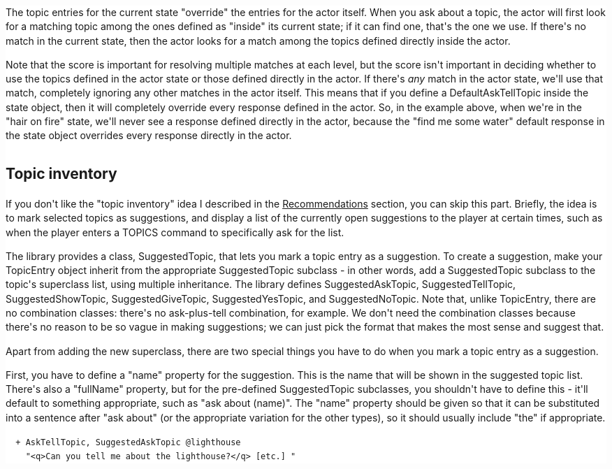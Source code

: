 The topic entries for the current state \"override\" the entries for the
actor itself. When you ask about a topic, the actor will first look for
a matching topic among the ones defined as \"inside\" its current state;
if it can find one, that\'s the one we use. If there\'s no match in the
current state, then the actor looks for a match among the topics defined
directly inside the actor.

Note that the score is important for resolving multiple matches at each
level, but the score isn\'t important in deciding whether to use the
topics defined in the actor state or those defined directly in the
actor. If there\'s *any* match in the actor state, we\'ll use that
match, completely ignoring any other matches in the actor itself. This
means that if you define a DefaultAskTellTopic inside the state object,
then it will completely override every response defined in the actor.
So, in the example above, when we\'re in the \"hair on fire\" state,
we\'ll never see a response defined directly in the actor, because the
\"find me some water\" default response in the state object overrides
every response directly in the actor.

## Topic inventory

If you don\'t like the \"topic inventory\" idea I described in the
[Recommendations](convbkg.htm#recommendations) section, you can skip
this part. Briefly, the idea is to mark selected topics as suggestions,
and display a list of the currently open suggestions to the player at
certain times, such as when the player enters a TOPICS command to
specifically ask for the list.

The library provides a class, SuggestedTopic, that lets you mark a topic
entry as a suggestion. To create a suggestion, make your TopicEntry
object inherit from the appropriate SuggestedTopic subclass - in other
words, add a SuggestedTopic subclass to the topic\'s superclass list,
using multiple inheritance. The library defines SuggestedAskTopic,
SuggestedTellTopic, SuggestedShowTopic, SuggestedGiveTopic,
SuggestedYesTopic, and SuggestedNoTopic. Note that, unlike TopicEntry,
there are no combination classes: there\'s no ask-plus-tell combination,
for example. We don\'t need the combination classes because there\'s no
reason to be so vague in making suggestions; we can just pick the format
that makes the most sense and suggest that.

Apart from adding the new superclass, there are two special things you
have to do when you mark a topic entry as a suggestion.

First, you have to define a \"name\" property for the suggestion. This
is the name that will be shown in the suggested topic list. There\'s
also a \"fullName\" property, but for the pre-defined SuggestedTopic
subclasses, you shouldn\'t have to define this - it\'ll default to
something appropriate, such as \"ask about (name)\". The \"name\"
property should be given so that it can be substituted into a sentence
after \"ask about\" (or the appropriate variation for the other types),
so it should usually include \"the\" if appropriate.

      + AskTellTopic, SuggestedAskTopic @lighthouse
        "<q>Can you tell me about the lighthouse?</q> [etc.] "

